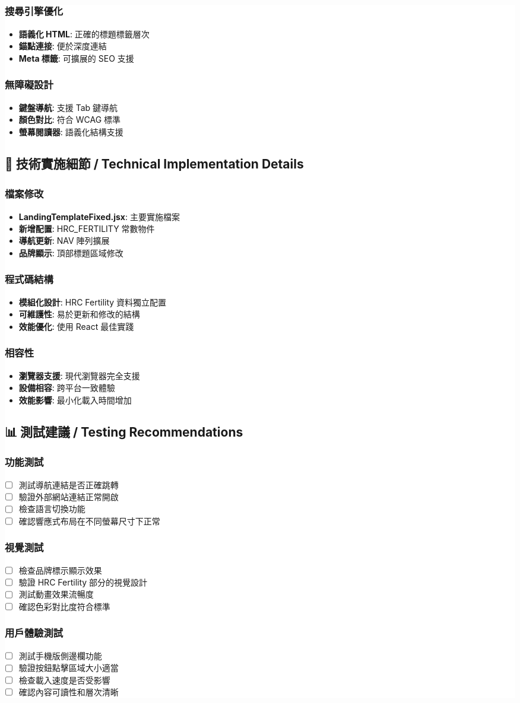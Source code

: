 ### 搜尋引擎優化
- **語義化 HTML**: 正確的標題標籤層次
- **錨點連接**: 便於深度連結
- **Meta 標籤**: 可擴展的 SEO 支援

### 無障礙設計
- **鍵盤導航**: 支援 Tab 鍵導航
- **顏色對比**: 符合 WCAG 標準
- **螢幕閱讀器**: 語義化結構支援

## 🔧 技術實施細節 / Technical Implementation Details

### 檔案修改
- **LandingTemplateFixed.jsx**: 主要實施檔案
- **新增配置**: HRC_FERTILITY 常數物件
- **導航更新**: NAV 陣列擴展
- **品牌顯示**: 頂部標題區域修改

### 程式碼結構
- **模組化設計**: HRC Fertility 資料獨立配置
- **可維護性**: 易於更新和修改的結構
- **效能優化**: 使用 React 最佳實踐

### 相容性
- **瀏覽器支援**: 現代瀏覽器完全支援
- **設備相容**: 跨平台一致體驗
- **效能影響**: 最小化載入時間增加

## 📊 測試建議 / Testing Recommendations

### 功能測試
- [ ] 測試導航連結是否正確跳轉
- [ ] 驗證外部網站連結正常開啟
- [ ] 檢查語言切換功能
- [ ] 確認響應式布局在不同螢幕尺寸下正常

### 視覺測試
- [ ] 檢查品牌標示顯示效果
- [ ] 驗證 HRC Fertility 部分的視覺設計
- [ ] 測試動畫效果流暢度
- [ ] 確認色彩對比度符合標準

### 用戶體驗測試
- [ ] 測試手機版側邊欄功能
- [ ] 驗證按鈕點擊區域大小適當
- [ ] 檢查載入速度是否受影響
- [ ] 確認內容可讀性和層次清晰
